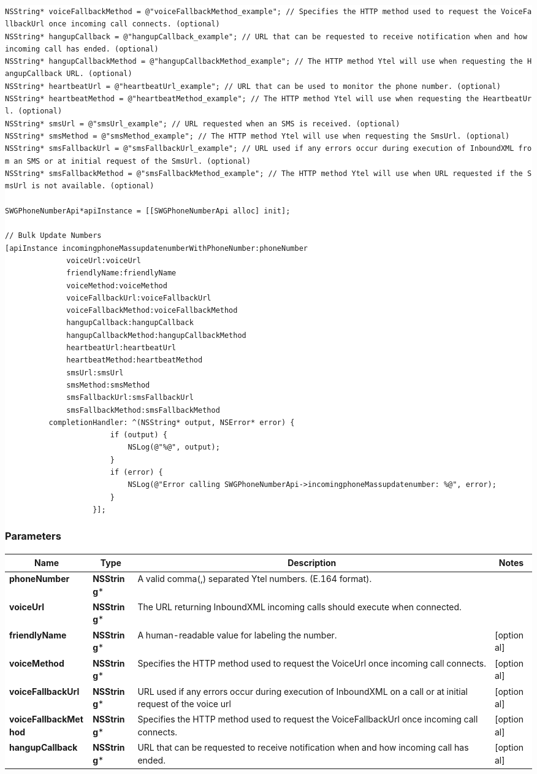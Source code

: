 ```objc
NSString* voiceFallbackMethod = @"voiceFallbackMethod_example"; // Specifies the HTTP method used to request the VoiceFallbackUrl once incoming call connects. (optional)
NSString* hangupCallback = @"hangupCallback_example"; // URL that can be requested to receive notification when and how incoming call has ended. (optional)
NSString* hangupCallbackMethod = @"hangupCallbackMethod_example"; // The HTTP method Ytel will use when requesting the HangupCallback URL. (optional)
NSString* heartbeatUrl = @"heartbeatUrl_example"; // URL that can be used to monitor the phone number. (optional)
NSString* heartbeatMethod = @"heartbeatMethod_example"; // The HTTP method Ytel will use when requesting the HeartbeatUrl. (optional)
NSString* smsUrl = @"smsUrl_example"; // URL requested when an SMS is received. (optional)
NSString* smsMethod = @"smsMethod_example"; // The HTTP method Ytel will use when requesting the SmsUrl. (optional)
NSString* smsFallbackUrl = @"smsFallbackUrl_example"; // URL used if any errors occur during execution of InboundXML from an SMS or at initial request of the SmsUrl. (optional)
NSString* smsFallbackMethod = @"smsFallbackMethod_example"; // The HTTP method Ytel will use when URL requested if the SmsUrl is not available. (optional)

SWGPhoneNumberApi*apiInstance = [[SWGPhoneNumberApi alloc] init];

// Bulk Update Numbers
[apiInstance incomingphoneMassupdatenumberWithPhoneNumber:phoneNumber
              voiceUrl:voiceUrl
              friendlyName:friendlyName
              voiceMethod:voiceMethod
              voiceFallbackUrl:voiceFallbackUrl
              voiceFallbackMethod:voiceFallbackMethod
              hangupCallback:hangupCallback
              hangupCallbackMethod:hangupCallbackMethod
              heartbeatUrl:heartbeatUrl
              heartbeatMethod:heartbeatMethod
              smsUrl:smsUrl
              smsMethod:smsMethod
              smsFallbackUrl:smsFallbackUrl
              smsFallbackMethod:smsFallbackMethod
          completionHandler: ^(NSString* output, NSError* error) {
                        if (output) {
                            NSLog(@"%@", output);
                        }
                        if (error) {
                            NSLog(@"Error calling SWGPhoneNumberApi->incomingphoneMassupdatenumber: %@", error);
                        }
                    }];
```

### Parameters

Name | Type | Description  | Notes
------------- | ------------- | ------------- | -------------
 **phoneNumber** | **NSString***| A valid comma(,) separated Ytel numbers. (E.164 format). | 
 **voiceUrl** | **NSString***| The URL returning InboundXML incoming calls should execute when connected. | 
 **friendlyName** | **NSString***| A human-readable value for labeling the number. | [optional] 
 **voiceMethod** | **NSString***| Specifies the HTTP method used to request the VoiceUrl once incoming call connects. | [optional] 
 **voiceFallbackUrl** | **NSString***| URL used if any errors occur during execution of InboundXML on a call or at initial request of the voice url | [optional] 
 **voiceFallbackMethod** | **NSString***| Specifies the HTTP method used to request the VoiceFallbackUrl once incoming call connects. | [optional] 
 **hangupCallback** | **NSString***| URL that can be requested to receive notification when and how incoming call has ended. | [optional] 